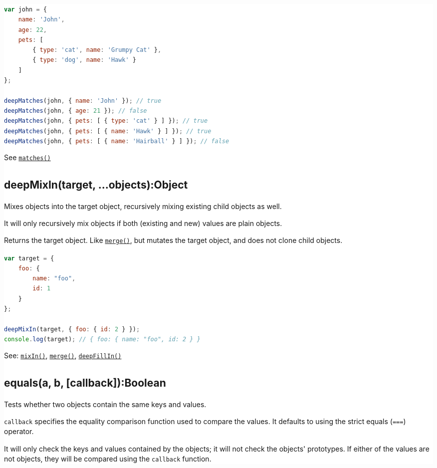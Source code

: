 ```js
var john = {
    name: 'John',
    age: 22,
    pets: [
        { type: 'cat', name: 'Grumpy Cat' },
        { type: 'dog', name: 'Hawk' }
    ]
};

deepMatches(john, { name: 'John' }); // true
deepMatches(john, { age: 21 }); // false
deepMatches(john, { pets: [ { type: 'cat' } ] }); // true
deepMatches(john, { pets: [ { name: 'Hawk' } ] }); // true
deepMatches(john, { pets: [ { name: 'Hairball' } ] }); // false
```

See [`matches()`](#matches)



## deepMixIn(target, ...objects):Object

Mixes objects into the target object, recursively mixing existing child objects
as well.

It will only recursively mix objects if both (existing and new) values are
plain objects.

Returns the target object. Like [`merge()`](#merge), but mutates the target
object, and does not clone child objects.

```js
var target = {
    foo: {
        name: "foo",
        id: 1
    }
};

deepMixIn(target, { foo: { id: 2 } });
console.log(target); // { foo: { name: "foo", id: 2 } }
```

See: [`mixIn()`](#mixIn), [`merge()`](#merge), [`deepFillIn()`](#deepFillIn)



## equals(a, b, [callback]):Boolean

Tests whether two objects contain the same keys and values.

`callback` specifies the equality comparison function used to compare the
values. It defaults to using the strict equals (`===`) operator.

It will only check the keys and values contained by the objects; it will not
check the objects' prototypes. If either of the values are not objects, they
will be compared using the `callback` function.
